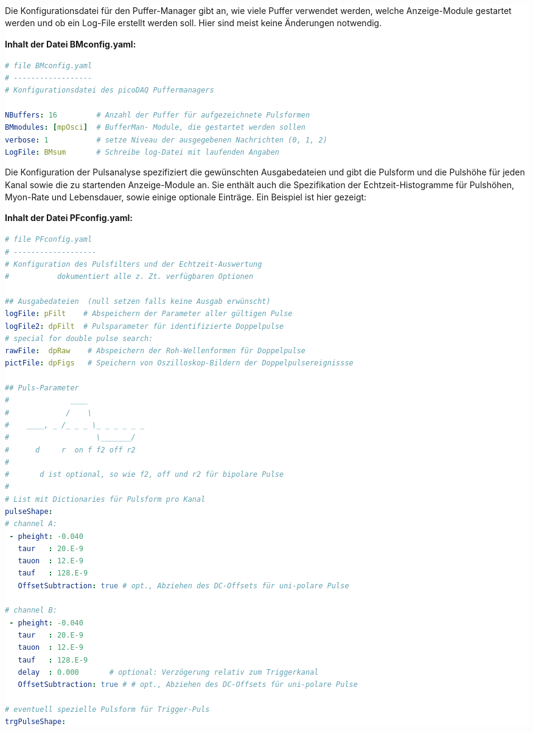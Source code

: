 

Die Konfigurationsdatei für den Puffer-Manager gibt an, wie viele Puffer verwendet werden, 
welche Anzeige-Module gestartet werden und ob ein Log-File erstellt werden soll. Hier sind 
meist keine Änderungen notwendig.

**Inhalt der Datei BMconfig.yaml:**

```yaml
# file BMconfig.yaml
# ------------------
# Konfigurationsdatei des picoDAQ Puffermanagers

NBuffers: 16         # Anzahl der Puffer für aufgezeichnete Pulsformen
BMmodules: [mpOsci]  # BufferMan- Module, die gestartet werden sollen
verbose: 1           # setze Niveau der ausgegebenen Nachrichten (0, 1, 2) 
LogFile: BMsum       # Schreibe log-Datei mit laufenden Angaben 
```

Die Konfiguration der Pulsanalyse spezifiziert die gewünschten Ausgabedateien und gibt
die Pulsform und die Pulshöhe für jeden Kanal sowie die zu startenden Anzeige-Module an. 
Sie enthält auch die Spezifikation der Echtzeit-Histogramme für Pulshöhen, Myon-Rate und
Lebensdauer, sowie einige optionale Einträge. Ein Beispiel ist hier gezeigt:

**Inhalt der Datei PFconfig.yaml:**

```yaml
# file PFconfig.yaml
# -------------------
# Konfiguration des Pulsfilters und der Echtzeit-Auswertung
#           dokumentiert alle z. Zt. verfügbaren Optionen

## Ausgabedateien  (null setzen falls keine Ausgab erwünscht)
logFile: pFilt    # Abspeichern der Parameter aller gültigen Pulse
logFile2: dpFilt  # Pulsparameter für identifizierte Doppelpulse
# special for double pulse search:
rawFile:  dpRaw    # Abspeichern der Roh-Wellenformen für Doppelpulse
pictFile: dpFigs   # Speichern von Oszilloskop-Bildern der Doppelpulsereignissse

## Puls-Parameter 
#              ____
#             /    \  
#    ____, _ /_ _ _ \_ _ _ _ _ _  
#                    \_______/   
#      d     r  on f f2 off r2
#                 
#       d ist optional, so wie f2, off und r2 für bipolare Pulse
#
# List mit Dictionaries für Pulsform pro Kanal
pulseShape:
# channel A:
 - pheight: -0.040
   taur   : 20.E-9
   tauon  : 12.E-9 
   tauf   : 128.E-9
   OffsetSubtraction: true # opt., Abziehen des DC-Offsets für uni-polare Pulse

# channel B: 
 - pheight: -0.040
   taur   : 20.E-9
   tauon  : 12.E-9 
   tauf   : 128.E-9 
   delay  : 0.000       # optional: Verzögerung relativ zum Triggerkanal
   OffsetSubtraction: true # # opt., Abziehen des DC-Offsets für uni-polare Pulse

# eventuell spezielle Pulsform für Trigger-Puls
trgPulseShape:
```
